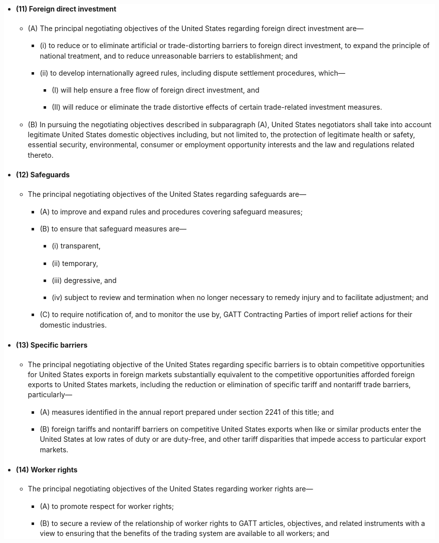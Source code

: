 * #### (11) Foreign direct investment
  * (A) The principal negotiating objectives of the United States regarding foreign direct investment are—

    * (i) to reduce or to eliminate artificial or trade-distorting barriers to foreign direct investment, to expand the principle of national treatment, and to reduce unreasonable barriers to establishment; and

    * (ii) to develop internationally agreed rules, including dispute settlement procedures, which—

      * (I) will help ensure a free flow of foreign direct investment, and

      * (II) will reduce or eliminate the trade distortive effects of certain trade-related investment measures.


  * (B) In pursuing the negotiating objectives described in subparagraph (A), United States negotiators shall take into account legitimate United States domestic objectives including, but not limited to, the protection of legitimate health or safety, essential security, environmental, consumer or employment opportunity interests and the law and regulations related thereto.

* #### (12) Safeguards
  * The principal negotiating objectives of the United States regarding safeguards are—

    * (A) to improve and expand rules and procedures covering safeguard measures;

    * (B) to ensure that safeguard measures are—

      * (i) transparent,

      * (ii) temporary,

      * (iii) degressive, and

      * (iv) subject to review and termination when no longer necessary to remedy injury and to facilitate adjustment; and


    * (C) to require notification of, and to monitor the use by, GATT Contracting Parties of import relief actions for their domestic industries.

* #### (13) Specific barriers
  * The principal negotiating objective of the United States regarding specific barriers is to obtain competitive opportunities for United States exports in foreign markets substantially equivalent to the competitive opportunities afforded foreign exports to United States markets, including the reduction or elimination of specific tariff and nontariff trade barriers, particularly—

    * (A) measures identified in the annual report prepared under section 2241 of this title; and

    * (B) foreign tariffs and nontariff barriers on competitive United States exports when like or similar products enter the United States at low rates of duty or are duty-free, and other tariff disparities that impede access to particular export markets.

* #### (14) Worker rights
  * The principal negotiating objectives of the United States regarding worker rights are—

    * (A) to promote respect for worker rights;

    * (B) to secure a review of the relationship of worker rights to GATT articles, objectives, and related instruments with a view to ensuring that the benefits of the trading system are available to all workers; and
